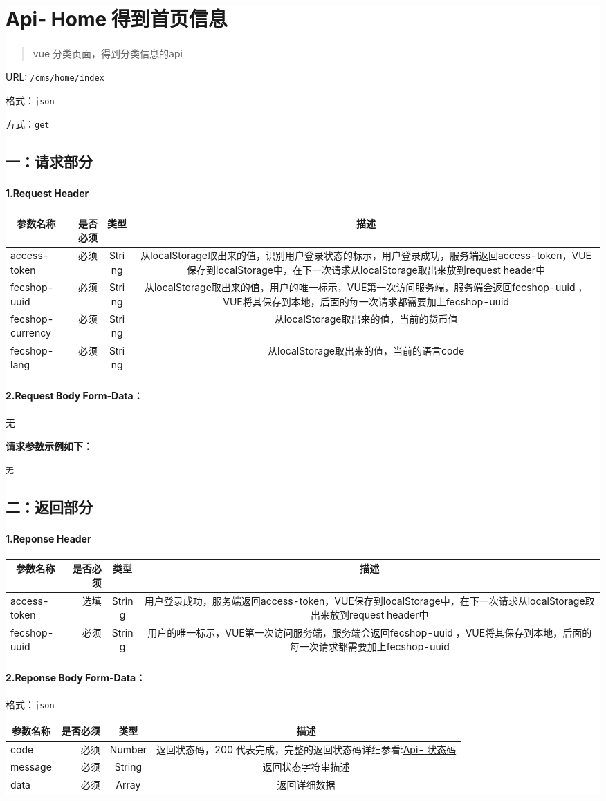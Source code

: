 Api- Home 得到首页信息
================

> vue 分类页面，得到分类信息的api

URL: `/cms/home/index`

格式：`json`

方式：`get`


一：请求部分
---------

#### 1.Request Header


| 参数名称          | 是否必须    |  类型        |  描述     |
| ------------------| -----:      | :----:       |:----:     |
| access-token      | 必须        |   String     | 从localStorage取出来的值，识别用户登录状态的标示，用户登录成功，服务端返回access-token，VUE保存到localStorage中，在下一次请求从localStorage取出来放到request header中   |
| fecshop-uuid      | 必须        |   String     | 从localStorage取出来的值，用户的唯一标示，VUE第一次访问服务端，服务端会返回fecshop-uuid ，VUE将其保存到本地，后面的每一次请求都需要加上fecshop-uuid    |
| fecshop-currency  | 必须        |   String     | 从localStorage取出来的值，当前的货币值  |
| fecshop-lang      | 必须        |   String     | 从localStorage取出来的值，当前的语言code  |


#### 2.Request Body Form-Data：

无

**请求参数示例如下：**

```
无
```

二：返回部分
----------

#### 1.Reponse Header

| 参数名称          | 是否必须    |  类型        |  描述     |
| ------------------| -----:      | :----:       |:----:     |
| access-token      | 选填        |   String     | 用户登录成功，服务端返回access-token，VUE保存到localStorage中，在下一次请求从localStorage取出来放到request header中   |
| fecshop-uuid      | 必须        |   String     | 用户的唯一标示，VUE第一次访问服务端，服务端会返回fecshop-uuid ，VUE将其保存到本地，后面的每一次请求都需要加上fecshop-uuid    |

#### 2.Reponse Body Form-Data：

格式：`json`

| 参数名称        | 是否必须    |  类型       |  描述        |
| ----------------| -----:      | :----:      |:----:        | 
| code            | 必须        |   Number    | 返回状态码，200 代表完成，完整的返回状态码详细参看:[Api- 状态码](fecshop-server-return-code.md) |
| message         | 必须        |   String    | 返回状态字符串描述  |
| data            | 必须        |   Array     | 返回详细数据        |

